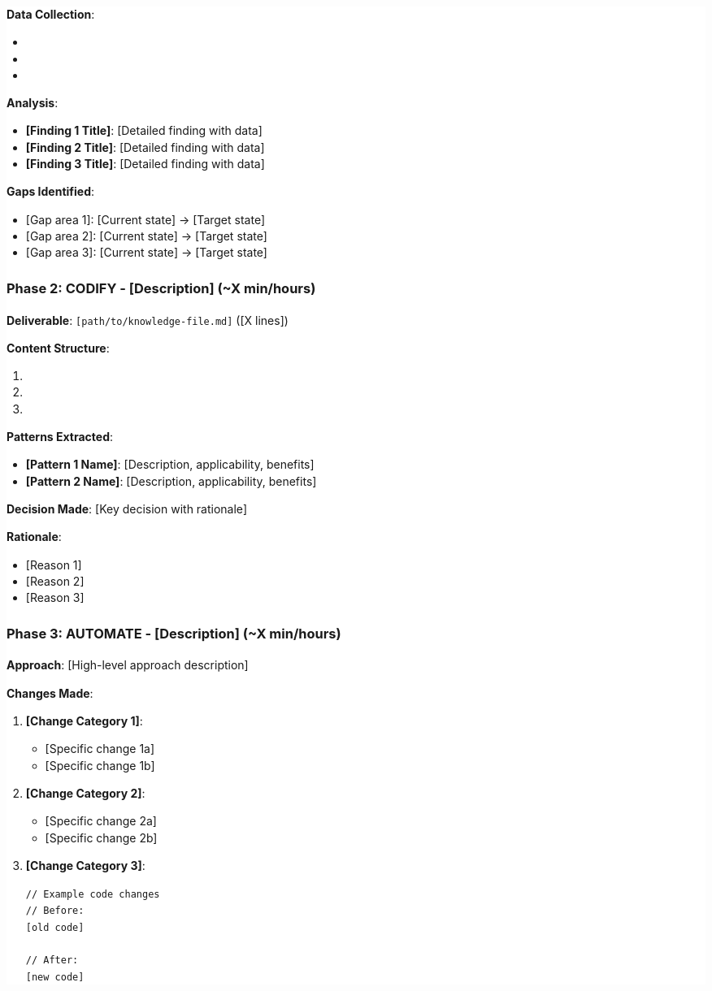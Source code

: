 **Data Collection**:
- [Baseline metric 1]: [value]
- [Baseline metric 2]: [value]
- [Baseline metric 3]: [value]

**Analysis**:
- **[Finding 1 Title]**: [Detailed finding with data]
- **[Finding 2 Title]**: [Detailed finding with data]
- **[Finding 3 Title]**: [Detailed finding with data]

**Gaps Identified**:
- [Gap area 1]: [Current state] → [Target state]
- [Gap area 2]: [Current state] → [Target state]
- [Gap area 3]: [Current state] → [Target state]

### Phase 2: CODIFY - [Description] (~X min/hours)

**Deliverable**: `[path/to/knowledge-file.md]` ([X lines])

**Content Structure**:
1. [Section 1]: [Description]
2. [Section 2]: [Description]
3. [Section 3]: [Description]

**Patterns Extracted**:
- **[Pattern 1 Name]**: [Description, applicability, benefits]
- **[Pattern 2 Name]**: [Description, applicability, benefits]

**Decision Made**:
[Key decision with rationale]

**Rationale**:
- [Reason 1]
- [Reason 2]
- [Reason 3]

### Phase 3: AUTOMATE - [Description] (~X min/hours)

**Approach**: [High-level approach description]

**Changes Made**:

1. **[Change Category 1]**:
   - [Specific change 1a]
   - [Specific change 1b]

2. **[Change Category 2]**:
   - [Specific change 2a]
   - [Specific change 2b]

3. **[Change Category 3]**:
   ```[language]
   // Example code changes
   // Before:
   [old code]

   // After:
   [new code]
   ```
